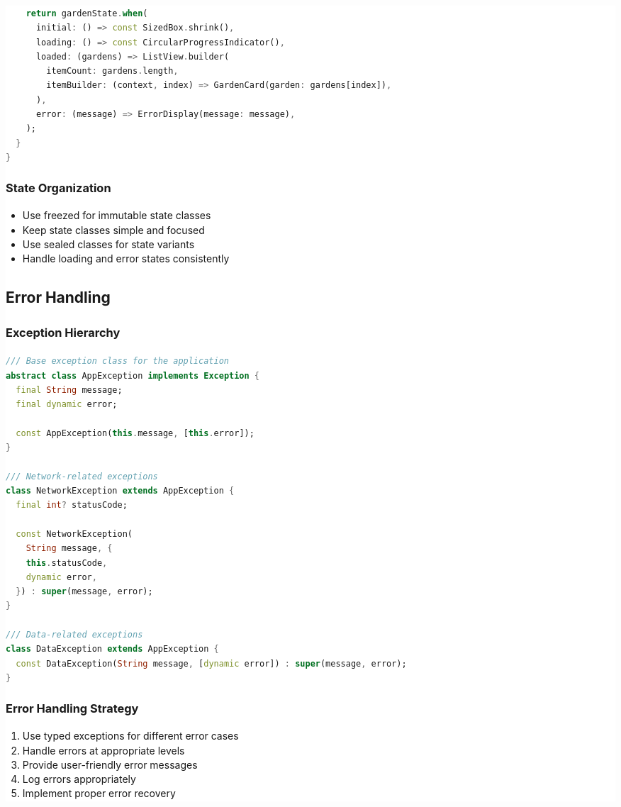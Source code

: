 ```dart
    return gardenState.when(
      initial: () => const SizedBox.shrink(),
      loading: () => const CircularProgressIndicator(),
      loaded: (gardens) => ListView.builder(
        itemCount: gardens.length,
        itemBuilder: (context, index) => GardenCard(garden: gardens[index]),
      ),
      error: (message) => ErrorDisplay(message: message),
    );
  }
}
```

### State Organization
- Use freezed for immutable state classes
- Keep state classes simple and focused
- Use sealed classes for state variants
- Handle loading and error states consistently

## Error Handling

### Exception Hierarchy
```dart
/// Base exception class for the application
abstract class AppException implements Exception {
  final String message;
  final dynamic error;

  const AppException(this.message, [this.error]);
}

/// Network-related exceptions
class NetworkException extends AppException {
  final int? statusCode;

  const NetworkException(
    String message, {
    this.statusCode,
    dynamic error,
  }) : super(message, error);
}

/// Data-related exceptions
class DataException extends AppException {
  const DataException(String message, [dynamic error]) : super(message, error);
}
```

### Error Handling Strategy
1. Use typed exceptions for different error cases
2. Handle errors at appropriate levels
3. Provide user-friendly error messages
4. Log errors appropriately
5. Implement proper error recovery
